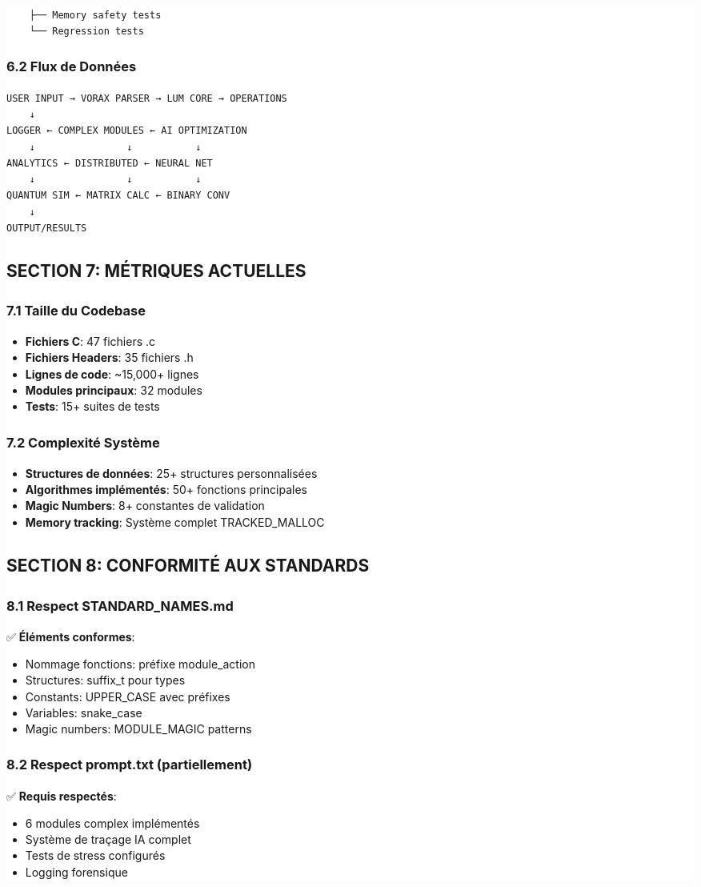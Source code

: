 ```
    ├── Memory safety tests
    └── Regression tests
```

### 6.2 Flux de Données
```
USER INPUT → VORAX PARSER → LUM CORE → OPERATIONS
    ↓
LOGGER ← COMPLEX MODULES ← AI OPTIMIZATION
    ↓                ↓           ↓
ANALYTICS ← DISTRIBUTED ← NEURAL NET
    ↓                ↓           ↓
QUANTUM SIM ← MATRIX CALC ← BINARY CONV
    ↓
OUTPUT/RESULTS
```

## SECTION 7: MÉTRIQUES ACTUELLES

### 7.1 Taille du Codebase
- **Fichiers C**: 47 fichiers .c
- **Fichiers Headers**: 35 fichiers .h  
- **Lignes de code**: ~15,000+ lignes
- **Modules principaux**: 32 modules
- **Tests**: 15+ suites de tests

### 7.2 Complexité Système
- **Structures de données**: 25+ structures personnalisées
- **Algorithmes implémentés**: 50+ fonctions principales
- **Magic Numbers**: 8+ constantes de validation
- **Memory tracking**: Système complet TRACKED_MALLOC

## SECTION 8: CONFORMITÉ AUX STANDARDS

### 8.1 Respect STANDARD_NAMES.md
✅ **Éléments conformes**:
- Nommage fonctions: préfixe module_action
- Structures: suffix_t pour types
- Constants: UPPER_CASE avec préfixes
- Variables: snake_case
- Magic numbers: MODULE_MAGIC patterns

### 8.2 Respect prompt.txt (partiellement)
✅ **Requis respectés**:
- 6 modules complex implémentés
- Système de traçage IA complet
- Tests de stress configurés
- Logging forensique
